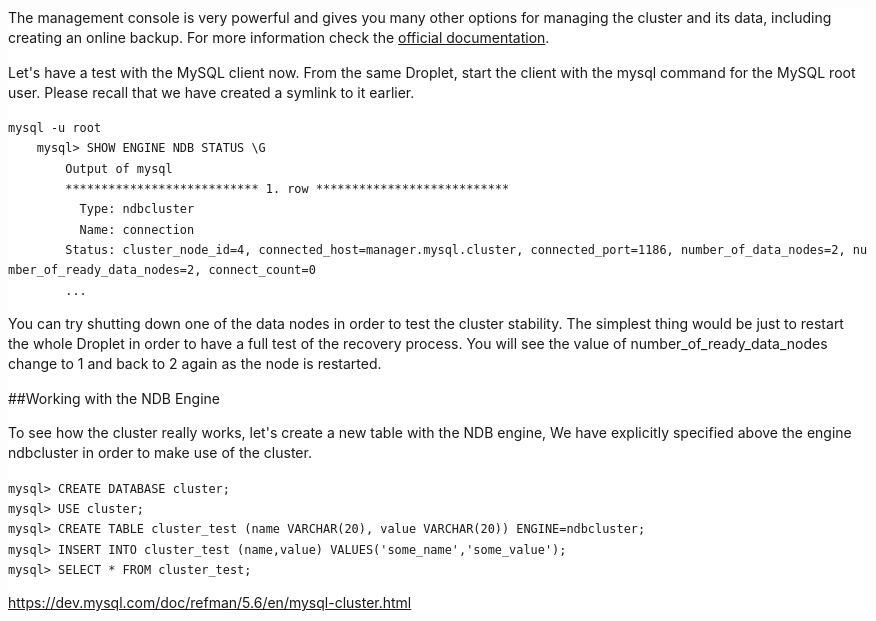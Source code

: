 The management console is very powerful and gives you many other options for managing the cluster and its data, including creating an online backup. For more information check the [official documentation](https://dev.mysql.com/doc/refman/5.6/en/mysql-cluster-management.html).

Let's have a test with the MySQL client now. From the same Droplet, start the client with the mysql command for the MySQL root user. Please recall that we have created a symlink to it earlier.

    mysql -u root
        mysql> SHOW ENGINE NDB STATUS \G
            Output of mysql
            *************************** 1. row ***************************
              Type: ndbcluster
              Name: connection
            Status: cluster_node_id=4, connected_host=manager.mysql.cluster, connected_port=1186, number_of_data_nodes=2, number_of_ready_data_nodes=2, connect_count=0
            ...

You can try shutting down one of the data nodes in order to test the cluster stability. The simplest thing would be just to restart the whole Droplet in order to have a full test of the recovery process. You will see the value of number_of_ready_data_nodes change to 1 and back to 2 again as the node is restarted.

##Working with the NDB Engine

To see how the cluster really works, let's create a new table with the NDB engine, We have explicitly specified above the engine ndbcluster in order to make use of the cluster.

    mysql> CREATE DATABASE cluster;
    mysql> USE cluster;
    mysql> CREATE TABLE cluster_test (name VARCHAR(20), value VARCHAR(20)) ENGINE=ndbcluster;
    mysql> INSERT INTO cluster_test (name,value) VALUES('some_name','some_value');
    mysql> SELECT * FROM cluster_test;


https://dev.mysql.com/doc/refman/5.6/en/mysql-cluster.html

